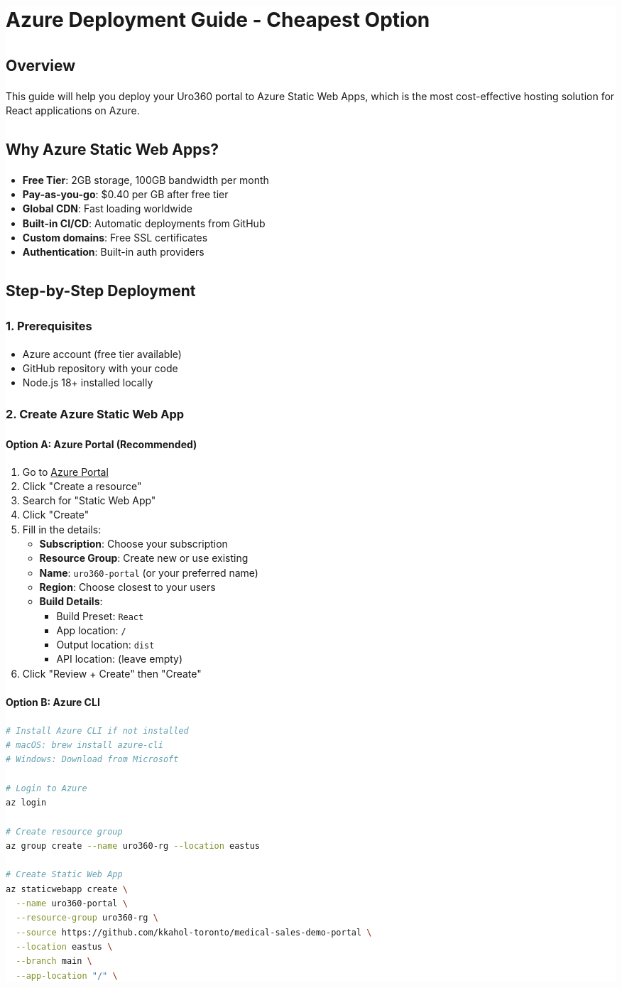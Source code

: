 # Azure Deployment Guide - Cheapest Option

## Overview
This guide will help you deploy your Uro360 portal to Azure Static Web Apps, which is the most cost-effective hosting solution for React applications on Azure.

## Why Azure Static Web Apps?
- **Free Tier**: 2GB storage, 100GB bandwidth per month
- **Pay-as-you-go**: $0.40 per GB after free tier
- **Global CDN**: Fast loading worldwide
- **Built-in CI/CD**: Automatic deployments from GitHub
- **Custom domains**: Free SSL certificates
- **Authentication**: Built-in auth providers

## Step-by-Step Deployment

### 1. Prerequisites
- Azure account (free tier available)
- GitHub repository with your code
- Node.js 18+ installed locally

### 2. Create Azure Static Web App

#### Option A: Azure Portal (Recommended)
1. Go to [Azure Portal](https://portal.azure.com)
2. Click "Create a resource"
3. Search for "Static Web App"
4. Click "Create"
5. Fill in the details:
   - **Subscription**: Choose your subscription
   - **Resource Group**: Create new or use existing
   - **Name**: `uro360-portal` (or your preferred name)
   - **Region**: Choose closest to your users
   - **Build Details**:
     - Build Preset: `React`
     - App location: `/`
     - Output location: `dist`
     - API location: (leave empty)
6. Click "Review + Create" then "Create"

#### Option B: Azure CLI
```bash
# Install Azure CLI if not installed
# macOS: brew install azure-cli
# Windows: Download from Microsoft

# Login to Azure
az login

# Create resource group
az group create --name uro360-rg --location eastus

# Create Static Web App
az staticwebapp create \
  --name uro360-portal \
  --resource-group uro360-rg \
  --source https://github.com/kkahol-toronto/medical-sales-demo-portal \
  --location eastus \
  --branch main \
  --app-location "/" \
```